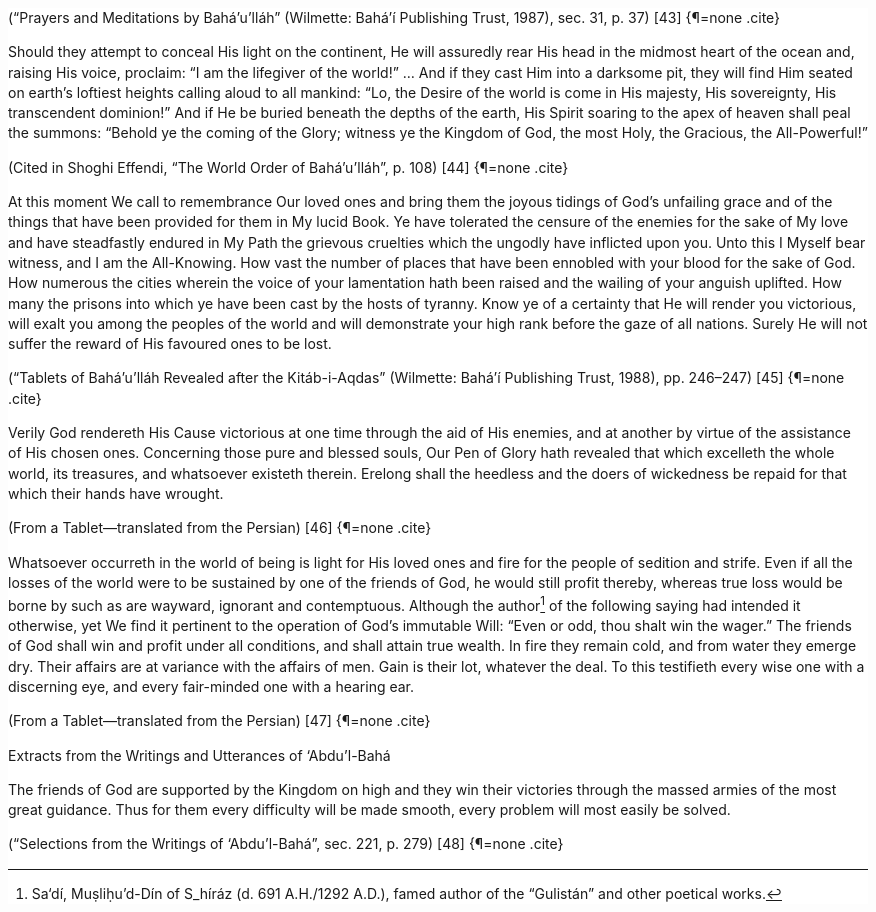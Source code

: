 (“Prayers and Meditations by Bahá’u’lláh” (Wilmette: Bahá’í Publishing Trust, 1987), sec. 31, p. 37) \[43\] {¶=none .cite}

Should they attempt to conceal His light on the continent, He will assuredly rear His head in the midmost heart of the ocean and, raising His voice, proclaim: “I am the lifegiver of the world!” … And if they cast Him into a darksome pit, they will find Him seated on earth’s loftiest heights calling aloud to all mankind: “Lo, the Desire of the world is come in His majesty, His sovereignty, His transcendent dominion!” And if He be buried beneath the depths of the earth, His Spirit soaring to the apex of heaven shall peal the summons: “Behold ye the coming of the Glory; witness ye the Kingdom of God, the most Holy, the Gracious, the All-Powerful!”

(Cited in Shoghi Effendi, “The World Order of Bahá’u’lláh”, p. 108) \[44\] {¶=none .cite}

At this moment We call to remembrance Our loved ones and bring them the joyous tidings of God’s unfailing grace and of the things that have been provided for them in My lucid Book. Ye have tolerated the censure of the enemies for the sake of My love and have steadfastly endured in My Path the grievous cruelties which the ungodly have inflicted upon you. Unto this I Myself bear witness, and I am the All-Knowing. How vast the number of places that have been ennobled with your blood for the sake of God. How numerous the cities wherein the voice of your lamentation hath been raised and the wailing of your anguish uplifted. How many the prisons into which ye have been cast by the hosts of tyranny. Know ye of a certainty that He will render you victorious, will exalt you among the peoples of the world and will demonstrate your high rank before the gaze of all nations. Surely He will not suffer the reward of His favoured ones to be lost.

(“Tablets of Bahá’u’lláh Revealed after the Kitáb-i-Aqdas” (Wilmette: Bahá’í Publishing Trust, 1988), pp. 246–247) \[45\] {¶=none .cite}

Verily God rendereth His Cause victorious at one time through the aid of His enemies, and at another by virtue of the assistance of His chosen ones. Concerning those pure and blessed souls, Our Pen of Glory hath revealed that which excelleth the whole world, its treasures, and whatsoever existeth therein. Erelong shall the heedless and the doers of wickedness be repaid for that which their hands have wrought.

(From a Tablet—translated from the Persian) \[46\] {¶=none .cite}

Whatsoever occurreth in the world of being is light for His loved ones and fire for the people of sedition and strife. Even if all the losses of the world were to be sustained by one of the friends of God, he would still profit thereby, whereas true loss would be borne by such as are wayward, ignorant and contemptuous. Although the author[^6] of the following saying had intended it otherwise, yet We find it pertinent to the operation of God’s immutable Will: “Even or odd, thou shalt win the wager.” The friends of God shall win and profit under all conditions, and shall attain true wealth. In fire they remain cold, and from water they emerge dry. Their affairs are at variance with the affairs of men. Gain is their lot, whatever the deal. To this testifieth every wise one with a discerning eye, and every fair-minded one with a hearing ear.

(From a Tablet—translated from the Persian) \[47\] {¶=none .cite}

Extracts from the Writings and Utterances of ‘Abdu’l-Bahá

The friends of God are supported by the Kingdom on high and they win their victories through the massed armies of the most great guidance. Thus for them every difficulty will be made smooth, every problem will most easily be solved.

(“Selections from the Writings of ‘Abdu’l-Bahá”, sec. 221, p. 279) \[48\] {¶=none .cite}


[^1]: This refers to Bahá’u’lláh’s own Manifestation.
[^2]: Qur’án 36:29.
[^3]: Qur’án 20:12. Also referred to as the “Sacred Vale”.
[^4]: cf. Qur’án 4:80.
[^5]: “A Guide to Cults and New Religions”, John Boykin.
[^6]: Sa‘dí, Muṣliḥu’d-Dín of S_híráz (d. 691 A.H./1292 A.D.), famed author of the “Gulistán” and other poetical works.
[^7]: Írán.
[^8]: Qur’án, 33:62 and 48:23.
[^9]: “The Hidden Words of Bahá’u’lláh”, Arabic no. 51, rev. ed. (Wilmette: Bahá’í Publishing Trust, 1985), p. 15.
[^10]: Isaiah 35:4.
[^11]: The Continental Boards of Counsellors … are charged with specific functions relating to the protection and propagation of the Faith in the areas under their jurisdiction. They will operate in a manner similar to that set forth by the beloved Guardian for the Hands of the Cause in his communications outlining the responsibilities they are called upon to discharge in collaboration with National Spiritual Assemblies. We particularly draw your attention to his message of June 4, 1957. (From a letter of the Universal House of Justice dated 24 June 1968 to a Continental Board of Counsellors)
[^12]: “Messages to the Bahá’í World, 1950–1957”, p. 123.